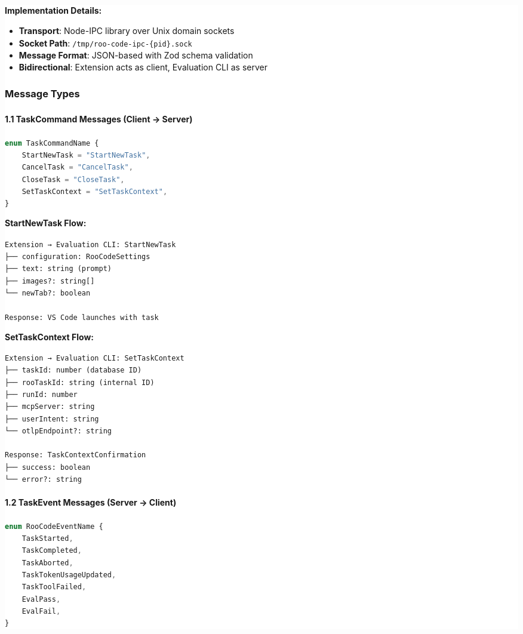 **Implementation Details:**

- **Transport**: Node-IPC library over Unix domain sockets
- **Socket Path**: `/tmp/roo-code-ipc-{pid}.sock`
- **Message Format**: JSON-based with Zod schema validation
- **Bidirectional**: Extension acts as client, Evaluation CLI as server

### Message Types

#### 1.1 TaskCommand Messages (Client → Server)

```typescript
enum TaskCommandName {
	StartNewTask = "StartNewTask",
	CancelTask = "CancelTask",
	CloseTask = "CloseTask",
	SetTaskContext = "SetTaskContext",
}
```

**StartNewTask Flow:**

```
Extension → Evaluation CLI: StartNewTask
├── configuration: RooCodeSettings
├── text: string (prompt)
├── images?: string[]
└── newTab?: boolean

Response: VS Code launches with task
```

**SetTaskContext Flow:**

```
Extension → Evaluation CLI: SetTaskContext
├── taskId: number (database ID)
├── rooTaskId: string (internal ID)
├── runId: number
├── mcpServer: string
├── userIntent: string
└── otlpEndpoint?: string

Response: TaskContextConfirmation
├── success: boolean
└── error?: string
```

#### 1.2 TaskEvent Messages (Server → Client)

```typescript
enum RooCodeEventName {
	TaskStarted,
	TaskCompleted,
	TaskAborted,
	TaskTokenUsageUpdated,
	TaskToolFailed,
	EvalPass,
	EvalFail,
}
```
